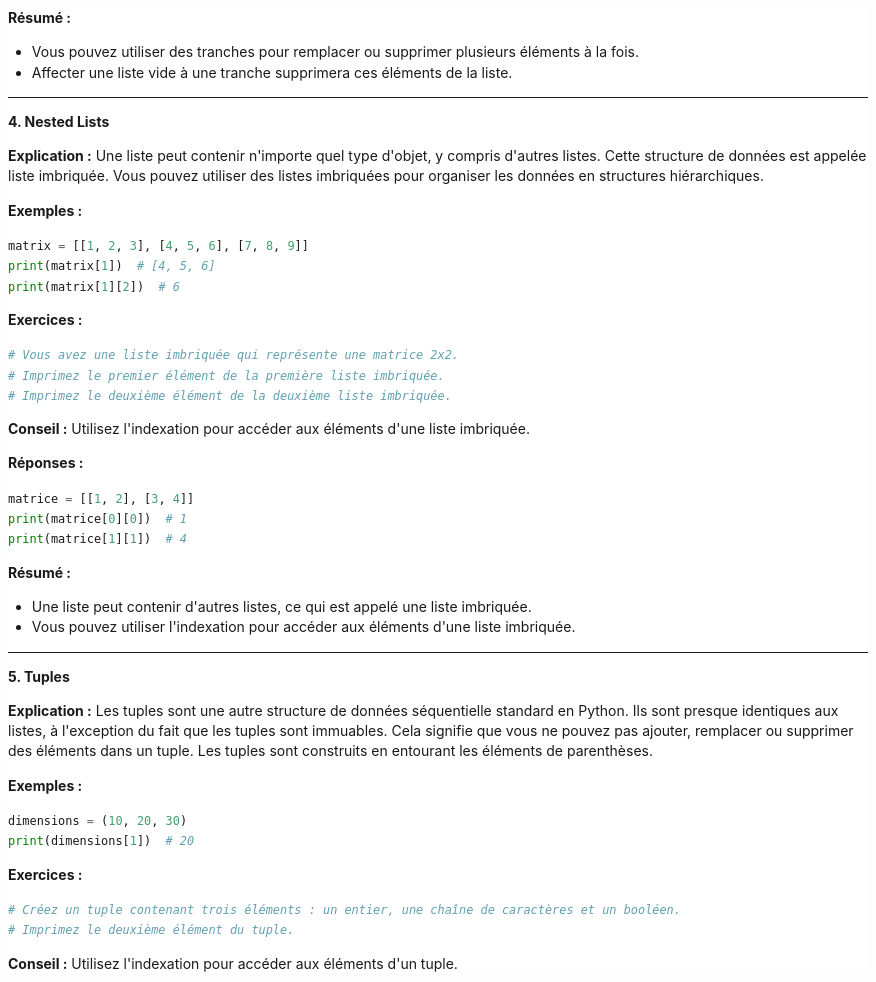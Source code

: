 **Résumé :**
- Vous pouvez utiliser des tranches pour remplacer ou supprimer plusieurs éléments à la fois.
- Affecter une liste vide à une tranche supprimera ces éléments de la liste.

---

**4. Nested Lists**

**Explication :**
Une liste peut contenir n'importe quel type d'objet, y compris d'autres listes. Cette structure de données est appelée liste imbriquée. Vous pouvez utiliser des listes imbriquées pour organiser les données en structures hiérarchiques.

**Exemples :**
```python
matrix = [[1, 2, 3], [4, 5, 6], [7, 8, 9]]
print(matrix[1])  # [4, 5, 6]
print(matrix[1][2])  # 6
```

**Exercices :**
```python
# Vous avez une liste imbriquée qui représente une matrice 2x2.
# Imprimez le premier élément de la première liste imbriquée.
# Imprimez le deuxième élément de la deuxième liste imbriquée.
```
**Conseil :** 
Utilisez l'indexation pour accéder aux éléments d'une liste imbriquée.

**Réponses :**
```python
matrice = [[1, 2], [3, 4]]
print(matrice[0][0])  # 1
print(matrice[1][1])  # 4
```

**Résumé :**
- Une liste peut contenir d'autres listes, ce qui est appelé une liste imbriquée.
- Vous pouvez utiliser l'indexation pour accéder aux éléments d'une liste imbriquée.

---

**5. Tuples**

**Explication :**
Les tuples sont une autre structure de données séquentielle standard en Python. Ils sont presque identiques aux listes, à l'exception du fait que les tuples sont immuables. Cela signifie que vous ne pouvez pas ajouter, remplacer ou supprimer des éléments dans un tuple. Les tuples sont construits en entourant les éléments de parenthèses.

**Exemples :**
```python
dimensions = (10, 20, 30)
print(dimensions[1])  # 20
```

**Exercices :**
```python
# Créez un tuple contenant trois éléments : un entier, une chaîne de caractères et un booléen.
# Imprimez le deuxième élément du tuple.
```
**Conseil :** 
Utilisez l'indexation pour accéder aux éléments d'un tuple.
